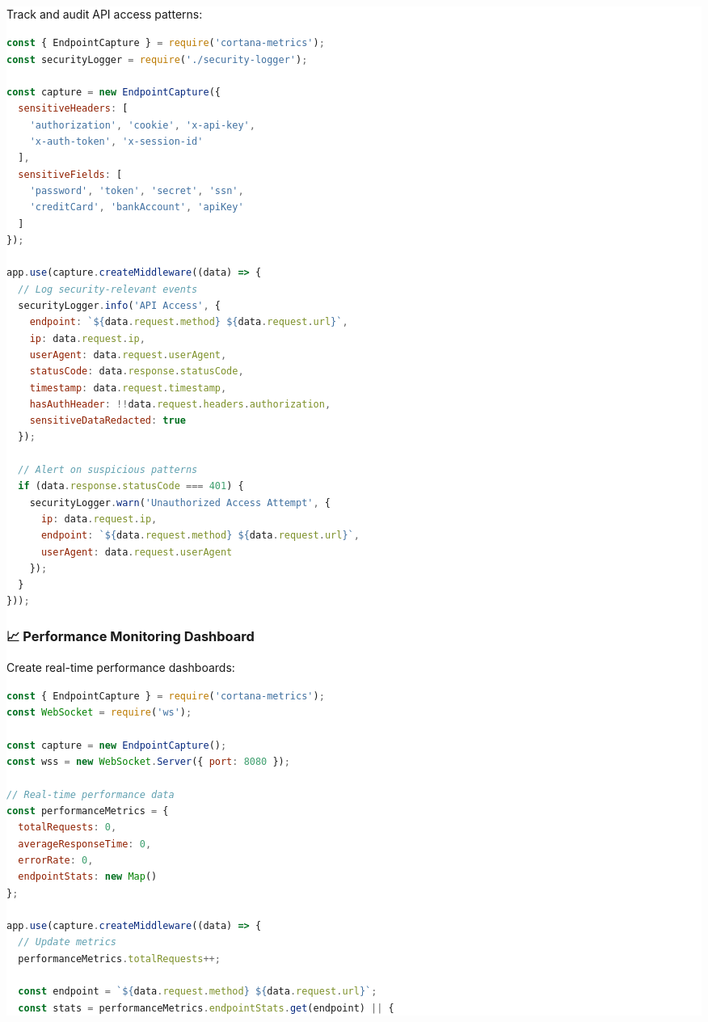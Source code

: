Track and audit API access patterns:

```javascript
const { EndpointCapture } = require('cortana-metrics');
const securityLogger = require('./security-logger');

const capture = new EndpointCapture({
  sensitiveHeaders: [
    'authorization', 'cookie', 'x-api-key', 
    'x-auth-token', 'x-session-id'
  ],
  sensitiveFields: [
    'password', 'token', 'secret', 'ssn', 
    'creditCard', 'bankAccount', 'apiKey'
  ]
});

app.use(capture.createMiddleware((data) => {
  // Log security-relevant events
  securityLogger.info('API Access', {
    endpoint: `${data.request.method} ${data.request.url}`,
    ip: data.request.ip,
    userAgent: data.request.userAgent,
    statusCode: data.response.statusCode,
    timestamp: data.request.timestamp,
    hasAuthHeader: !!data.request.headers.authorization,
    sensitiveDataRedacted: true
  });
  
  // Alert on suspicious patterns
  if (data.response.statusCode === 401) {
    securityLogger.warn('Unauthorized Access Attempt', {
      ip: data.request.ip,
      endpoint: `${data.request.method} ${data.request.url}`,
      userAgent: data.request.userAgent
    });
  }
}));
```

### 📈 Performance Monitoring Dashboard

Create real-time performance dashboards:

```javascript
const { EndpointCapture } = require('cortana-metrics');
const WebSocket = require('ws');

const capture = new EndpointCapture();
const wss = new WebSocket.Server({ port: 8080 });

// Real-time performance data
const performanceMetrics = {
  totalRequests: 0,
  averageResponseTime: 0,
  errorRate: 0,
  endpointStats: new Map()
};

app.use(capture.createMiddleware((data) => {
  // Update metrics
  performanceMetrics.totalRequests++;
  
  const endpoint = `${data.request.method} ${data.request.url}`;
  const stats = performanceMetrics.endpointStats.get(endpoint) || {
```